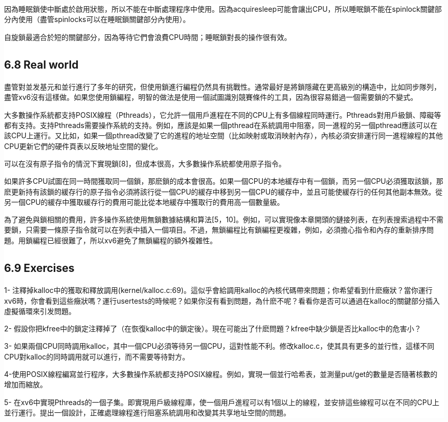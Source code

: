 因為睡眠鎖使中斷處於啟用狀態，所以不能在中斷處理程序中使用。因為acquiresleep可能會讓出CPU，所以睡眠鎖不能在spinlock關鍵部分內使用（盡管spinlocks可以在睡眠鎖關鍵部分內使用）。

自旋鎖最適合於短的關鍵部分，因為等待它們會浪費CPU時間；睡眠鎖對長的操作很有效。

## 6.8 Real world

盡管對並发基元和並行進行了多年的研究，但使用鎖進行編程仍然具有挑戰性。通常最好是將鎖隱藏在更高級別的構造中，比如同步隊列，盡管xv6沒有這樣做。如果您使用鎖編程，明智的做法是使用一個試圖識別競賽條件的工具，因為很容易錯過一個需要鎖的不變式。

大多數操作系統都支持POSIX線程（Pthreads），它允許一個用戶進程在不同的CPU上有多個線程同時運行。Pthreads對用戶級鎖、障礙等都有支持。支持Pthreads需要操作系統的支持。例如，應該是如果一個pthread在系統調用中阻塞，同一進程的另一個pthread應該可以在該CPU上運行。又比如，如果一個pthread改變了它的進程的地址空間（比如映射或取消映射內存），內核必須安排運行同一進程線程的其他CPU更新它們的硬件頁表以反映地址空間的變化。

可以在沒有原子指令的情況下實現鎖[8]，但成本很高，大多數操作系統都使用原子指令。

如果許多CPU試圖在同一時間獲取同一個鎖，那麽鎖的成本會很高。如果一個CPU的本地緩存中有一個鎖，而另一個CPU必須獲取該鎖，那麽更新持有該鎖的緩存行的原子指令必須將該行從一個CPU的緩存中移到另一個CPU的緩存中，並且可能使緩存行的任何其他副本無效。從另一個CPU的緩存中獲取緩存行的費用可能比從本地緩存中獲取行的費用高一個數量級。

為了避免與鎖相關的費用，許多操作系統使用無鎖數據結構和算法[5，10]。例如，可以實現像本章開頭的鏈接列表，在列表搜索過程中不需要鎖，只需要一條原子指令就可以在列表中插入一個項目。不過，無鎖編程比有鎖編程更複雜，例如，必須擔心指令和內存的重新排序問題。用鎖編程已經很難了，所以xv6避免了無鎖編程的額外複雜性。

## 6.9 Exercises

1- 注釋掉kalloc中的獲取和釋放調用(kernel/kalloc.c:69)。這似乎會給調用kalloc的內核代碼帶來問題；你希望看到什麽癥狀？當你運行xv6時，你會看到這些癥狀嗎？運行usertests的時候呢？如果你沒有看到問題，為什麽不呢？看看你是否可以通過在kalloc的關鍵部分插入虛擬循環來引发問題。

2- 假設你把kfree中的鎖定注釋掉了（在恢復kalloc中的鎖定後）。現在可能出了什麽問題？kfree中缺少鎖是否比kalloc中的危害小？

3- 如果兩個CPU同時調用kalloc，其中一個CPU必須等待另一個CPU，這對性能不利。修改kalloc.c，使其具有更多的並行性，這樣不同CPU對kalloc的同時調用就可以進行，而不需要等待對方。

4-使用POSIX線程編寫並行程序，大多數操作系統都支持POSIX線程。例如，實現一個並行哈希表，並測量put/get的數量是否隨著核數的增加而縮放。

5- 在xv6中實現Pthreads的一個子集。即實現用戶級線程庫，使一個用戶進程可以有1個以上的線程，並安排這些線程可以在不同的CPU上並行運行。提出一個設計，正確處理線程進行阻塞系統調用和改變其共享地址空間的問題。